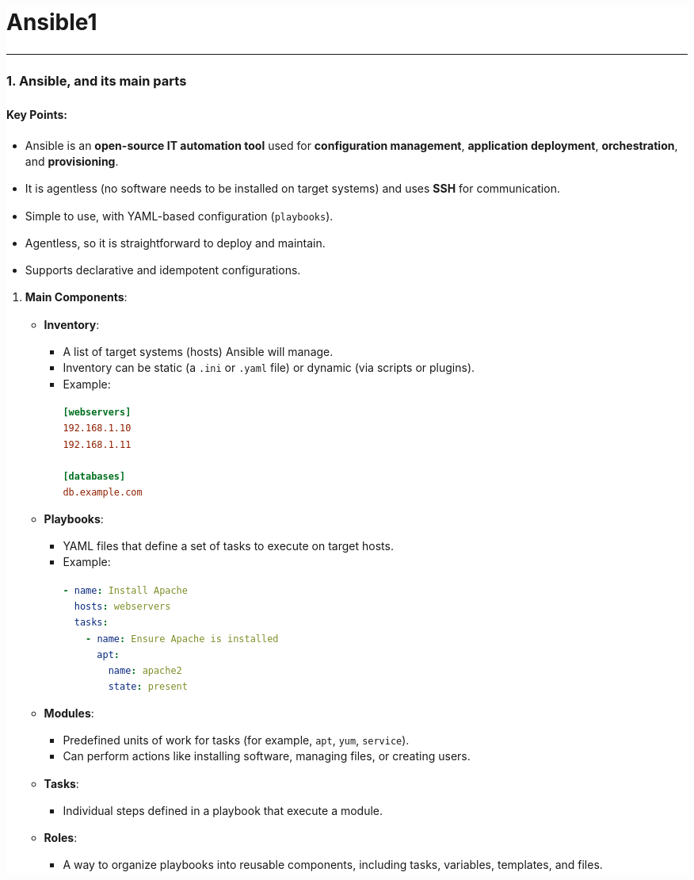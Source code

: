 # Ansible1

---

### **1. Ansible, and its main parts**

#### **Key Points**:
- Ansible is an **open-source IT automation tool** used for **configuration management**, **application deployment**, **orchestration**, and **provisioning**.
- It is agentless (no software needs to be installed on target systems) and uses **SSH** for communication.

- Simple to use, with YAML-based configuration (`playbooks`).
- Agentless, so it is straightforward to deploy and maintain.
- Supports declarative and idempotent configurations.

1. **Main Components**:
    - **Inventory**:
        - A list of target systems (hosts) Ansible will manage.
        - Inventory can be static (a `.ini` or `.yaml` file) or dynamic (via scripts or plugins).
        - Example:
          ```ini
          [webservers]
          192.168.1.10
          192.168.1.11
   
          [databases]
          db.example.com
          ```

    - **Playbooks**:
        - YAML files that define a set of tasks to execute on target hosts.
        - Example:
          ```yaml
          - name: Install Apache
            hosts: webservers
            tasks:
              - name: Ensure Apache is installed
                apt:
                  name: apache2
                  state: present
          ```

    - **Modules**:
        - Predefined units of work for tasks (for example, `apt`, `yum`, `service`).
        - Can perform actions like installing software, managing files, or creating users.

    - **Tasks**:
        - Individual steps defined in a playbook that execute a module.

    - **Roles**:
        - A way to organize playbooks into reusable components, including tasks, variables, templates, and files.
